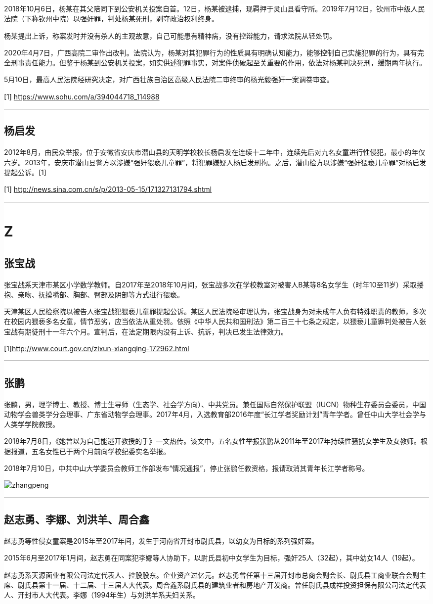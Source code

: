 2018年10月6日，杨某在其父陪同下到公安机关投案自首。12日，杨某被逮捕，现羁押于灵山县看守所。2019年7月12日，钦州市中级人民法院（下称钦州中院）以强奸罪，判处杨某死刑，剥夺政治权利终身。

杨某提出上诉，称案发时并没有杀人的主观故意，自己可能患有精神病，没有控辩能力，请求法院从轻处罚。

2020年4月7日，广西高院二审作出改判。法院认为，杨某对其犯罪行为的性质具有明确认知能力，能够控制自己实施犯罪的行为，具有完全刑事责任能力。但鉴于杨某到公安机关投案，如实供述犯罪事实，对案件侦破起至关重要的作用，依法对杨某判决死刑，缓期两年执行。

5月10日，最高人民法院经研究决定，对广西壮族自治区高级人民法院二审终审的杨光毅强奸一案调卷审查。

[1] https://www.sohu.com/a/394044718_114988

---

杨启发
-----
2012年8月，由民众举报，位于安徽省安庆市潜山县的天明学校校长杨启发在连续十二年中，连续先后对九名女童进行性侵犯，最小的年仅六岁。2013年，安庆市潜山县警方以涉嫌“强奸猥亵儿童罪”，将犯罪嫌疑人杨启发刑拘。之后，潜山检方以涉嫌“强奸猥亵儿童罪”对杨启发提起公诉。[1]

[1] http://news.sina.com.cn/s/p/2013-05-15/171327131794.shtml

---


Z
=====

张宝战
-----

张宝战系天津市某区小学数学教师。自2017年至2018年10月间，张宝战多次在学校教室对被害人B某等8名女学生（时年10至11岁）采取搂抱、亲吻、抚摸嘴部、胸部、臀部及阴部等方式进行猥亵。

天津某区人民检察院以被告人张宝战犯猥亵儿童罪提起公诉。某区人民法院经审理认为，张宝战身为对未成年人负有特殊职责的教师，多次在校园内猥亵多名女童，情节恶劣，应当依法从重处罚。依照《中华人民共和国刑法》第二百三十七条之规定，以猥亵儿童罪判处被告人张宝战有期徒刑十一年六个月。宣判后，在法定期限内没有上诉、抗诉，判决已发生法律效力。

[1]http://www.court.gov.cn/zixun-xiangqing-172962.html

---

张鹏
-----
张鹏，男，理学博士、教授、博士生导师（生态学、社会学方向）、中共党员。兼任国际自然保护联盟（IUCN）物种生存委员会委员，中国动物学会兽类学分会理事、广东省动物学会理事。2017年4月，入选教育部2016年度“长江学者奖励计划”青年学者。曾任中山大学社会学与人类学学院教授。

2018年7月8日，《她曾以为自己能逃开教授的手》一文热传。该文中，五名女性举报张鹏从2011年至2017年持续性骚扰女学生及女教师。根据报道，五名女性已于两个月前向学校纪委实名举报。

2018年7月10日，中共中山大学委员会教师工作部发布“情况通报”，停止张鹏任教资格，报请取消其青年长江学者称号。

![zhangpeng](https://img9.doubanio.com/view/group_topic/l/public/p265430228.webp)


---

赵志勇、李娜、刘洪羊、周合鑫
-----

赵志勇等性侵女童案是2015年至2017年间，发生于河南省开封市尉氏县，以幼女为目标的系列强奸案。

2015年6月至2017年1月间，赵志勇在同案犯李娜等人协助下，以尉氏县初中女学生为目标，强奸25人（32起），其中幼女14人（19起）。

赵志勇系天源面业有限公司法定代表人、控股股东。企业资产过亿元。赵志勇曾任第十三届开封市总商会副会长、尉氏县工商业联合会副主席、尉氏县第十一届、十二届、十三届人大代表。周合鑫系尉氏县的建筑业者和房地产开发商。曾任尉氏县成祥投资担保有限公司法定代表人、开封市人大代表。李娜（1994年生）与刘洪羊系夫妇关系。
